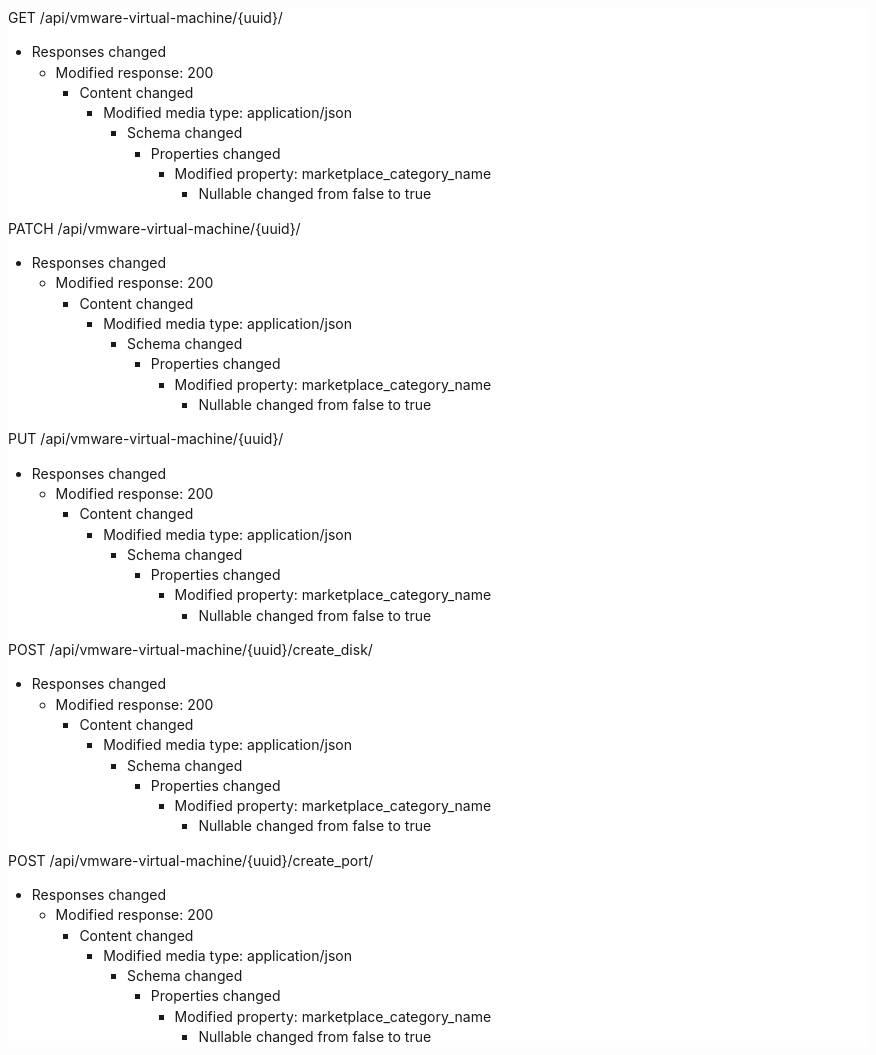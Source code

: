 GET /api/vmware-virtual-machine/{uuid}/

- Responses changed
  - Modified response: 200
    - Content changed
      - Modified media type: application/json
        - Schema changed
          - Properties changed
            - Modified property: marketplace_category_name
              - Nullable changed from false to true

PATCH /api/vmware-virtual-machine/{uuid}/

- Responses changed
  - Modified response: 200
    - Content changed
      - Modified media type: application/json
        - Schema changed
          - Properties changed
            - Modified property: marketplace_category_name
              - Nullable changed from false to true

PUT /api/vmware-virtual-machine/{uuid}/

- Responses changed
  - Modified response: 200
    - Content changed
      - Modified media type: application/json
        - Schema changed
          - Properties changed
            - Modified property: marketplace_category_name
              - Nullable changed from false to true

POST /api/vmware-virtual-machine/{uuid}/create_disk/

- Responses changed
  - Modified response: 200
    - Content changed
      - Modified media type: application/json
        - Schema changed
          - Properties changed
            - Modified property: marketplace_category_name
              - Nullable changed from false to true

POST /api/vmware-virtual-machine/{uuid}/create_port/

- Responses changed
  - Modified response: 200
    - Content changed
      - Modified media type: application/json
        - Schema changed
          - Properties changed
            - Modified property: marketplace_category_name
              - Nullable changed from false to true
